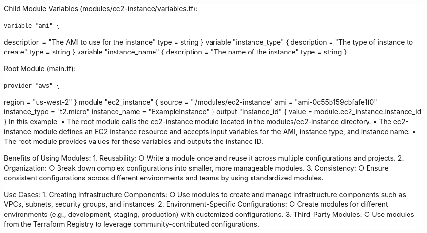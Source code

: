 Child Module Variables (modules/ec2-instance/variables.tf):

	variable "ami" {
  description = "The AMI to use for the instance"
  type        = string
}
	variable "instance_type" {
  description = "The type of instance to create"
  type        = string
}
	variable "instance_name" {
  description = "The name of the instance"
  type        = string
}
	
Root Module (main.tf):

	provider "aws" {
  region = "us-west-2"
}
	module "ec2_instance" {
  source        = "./modules/ec2-instance"
  ami           = "ami-0c55b159cbfafe1f0"
  instance_type = "t2.micro"
  instance_name = "ExampleInstance"
}
	output "instance_id" {
  value = module.ec2_instance.instance_id
}
In this example:
	• The root module calls the ec2-instance module located in the modules/ec2-instance directory.
	• The ec2-instance module defines an EC2 instance resource and accepts input variables for the AMI, instance type, and instance name.
	• The root module provides values for these variables and outputs the instance ID.

Benefits of Using Modules:
	1. Reusability:
		○ Write a module once and reuse it across multiple configurations and projects.
	2. Organization:
		○ Break down complex configurations into smaller, more manageable modules.
	3. Consistency:
		○ Ensure consistent configurations across different environments and teams by using standardized modules.

Use Cases:
	1. Creating Infrastructure Components:
		○ Use modules to create and manage infrastructure components such as VPCs, subnets, security groups, and instances.
	2. Environment-Specific Configurations:
		○ Create modules for different environments (e.g., development, staging, production) with customized configurations.
	3. Third-Party Modules:
		○ Use modules from the Terraform Registry to leverage community-contributed configurations.
